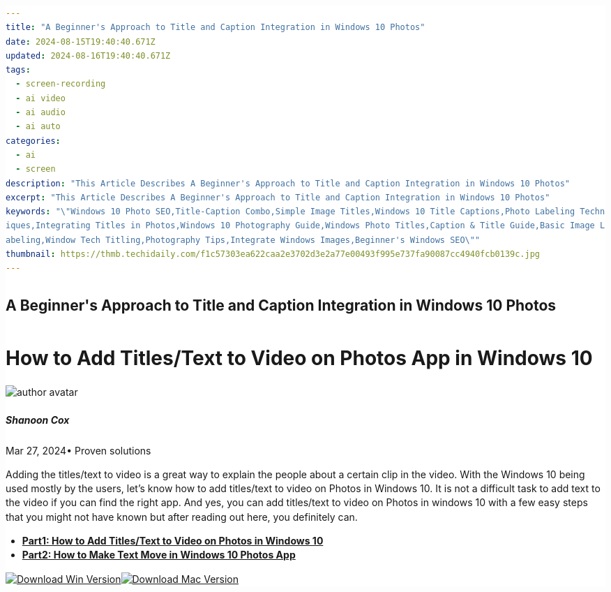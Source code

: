 ```yaml
---
title: "A Beginner's Approach to Title and Caption Integration in Windows 10 Photos"
date: 2024-08-15T19:40:40.671Z
updated: 2024-08-16T19:40:40.671Z
tags: 
  - screen-recording
  - ai video
  - ai audio
  - ai auto
categories: 
  - ai
  - screen
description: "This Article Describes A Beginner's Approach to Title and Caption Integration in Windows 10 Photos"
excerpt: "This Article Describes A Beginner's Approach to Title and Caption Integration in Windows 10 Photos"
keywords: "\"Windows 10 Photo SEO,Title-Caption Combo,Simple Image Titles,Windows 10 Title Captions,Photo Labeling Techniques,Integrating Titles in Photos,Windows 10 Photography Guide,Windows Photo Titles,Caption & Title Guide,Basic Image Labeling,Window Tech Titling,Photography Tips,Integrate Windows Images,Beginner's Windows SEO\""
thumbnail: https://thmb.techidaily.com/f1c57303ea622caa2e3702d3e2a77e00493f995e737fa90087cc4940fcb0139c.jpg
---
```


## A Beginner's Approach to Title and Caption Integration in Windows 10 Photos

# How to Add Titles/Text to Video on Photos App in Windows 10

![author avatar](https://images.wondershare.com/filmora/article-images/shannon-cox.jpg)

##### Shanoon Cox

 Mar 27, 2024• Proven solutions

Adding the titles/text to video is a great way to explain the people about a certain clip in the video. With the Windows 10 being used mostly by the users, let’s know how to add titles/text to video on Photos in Windows 10\. It is not a difficult task to add text to the video if you can find the right app. And yes, you can add titles/text to video on Photos in windows 10 with a few easy steps that you might not have known but after reading out here, you definitely can.

* [**Part1: How to Add Titles/Text to Video on Photos in Windows 10**](#part1)
* [**Part2: How to Make Text Move in Windows 10 Photos App**](#part2)

[![Download Win Version](https://images.wondershare.com/filmora/guide/download-btn-win.jpg)](https://tools.techidaily.com/wondershare/filmora/download/)[![Download Mac Version](https://images.wondershare.com/filmora/guide/download-btn-mac.jpg)](https://tools.techidaily.com/wondershare/filmora/download/)
